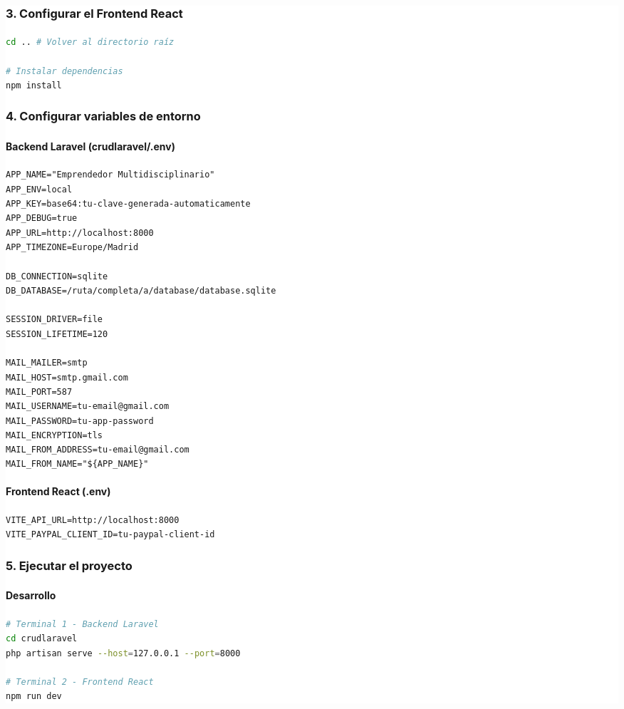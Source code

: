 ### 3. Configurar el Frontend React
```bash
cd .. # Volver al directorio raíz

# Instalar dependencias
npm install
```

### 4. Configurar variables de entorno

#### Backend Laravel (crudlaravel/.env)
```env
APP_NAME="Emprendedor Multidisciplinario"
APP_ENV=local
APP_KEY=base64:tu-clave-generada-automaticamente
APP_DEBUG=true
APP_URL=http://localhost:8000
APP_TIMEZONE=Europe/Madrid

DB_CONNECTION=sqlite
DB_DATABASE=/ruta/completa/a/database/database.sqlite

SESSION_DRIVER=file
SESSION_LIFETIME=120

MAIL_MAILER=smtp
MAIL_HOST=smtp.gmail.com
MAIL_PORT=587
MAIL_USERNAME=tu-email@gmail.com
MAIL_PASSWORD=tu-app-password
MAIL_ENCRYPTION=tls
MAIL_FROM_ADDRESS=tu-email@gmail.com
MAIL_FROM_NAME="${APP_NAME}"
```

#### Frontend React (.env)
```env
VITE_API_URL=http://localhost:8000
VITE_PAYPAL_CLIENT_ID=tu-paypal-client-id
```

### 5. Ejecutar el proyecto

#### Desarrollo
```bash
# Terminal 1 - Backend Laravel
cd crudlaravel
php artisan serve --host=127.0.0.1 --port=8000

# Terminal 2 - Frontend React
npm run dev
```
